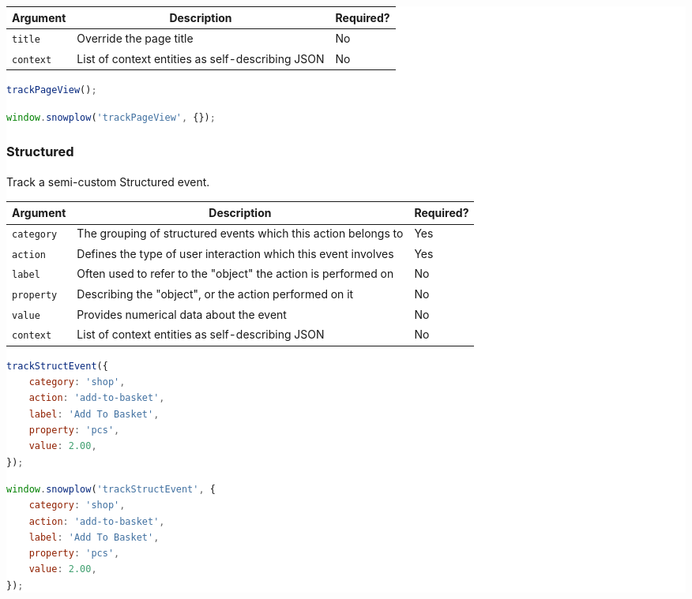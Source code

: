 | Argument  | Description                                      | Required? |
| --------- | ------------------------------------------------ | --------- |
| `title`   | Override the page title                          | No        |
| `context` | List of context entities as self-describing JSON | No        |

<Tabs groupId="installation" queryString>
  <TabItem value="npm" label="Installed using npm" default>

```javascript
trackPageView();
```

  </TabItem>
  <TabItem value="tag" label="Installed using Snowplow tag">

```javascript
window.snowplow('trackPageView', {});
```
  </TabItem>
</Tabs>

### Structured

Track a semi-custom Structured event.

| Argument   | Description                                                    | Required? |
| ---------- | -------------------------------------------------------------- | --------- |
| `category` | The grouping of structured events which this action belongs to | Yes       |
| `action`   | Defines the type of user interaction which this event involves | Yes       |
| `label`    | Often used to refer to the "object" the action is performed on | No        |
| `property` | Describing the "object", or the action performed on it         | No        |
| `value`    | Provides numerical data about the event                        | No        |
| `context`  | List of context entities as self-describing JSON               | No        |

<Tabs groupId="installation" queryString>
  <TabItem value="npm" label="Installed using npm" default>

```javascript
trackStructEvent({
    category: 'shop',
    action: 'add-to-basket',
    label: 'Add To Basket',
    property: 'pcs',
    value: 2.00,
});
```

  </TabItem>
  <TabItem value="tag" label="Installed using Snowplow tag">

```javascript
window.snowplow('trackStructEvent', {
    category: 'shop',
    action: 'add-to-basket',
    label: 'Add To Basket',
    property: 'pcs',
    value: 2.00,
});
```
  </TabItem>
</Tabs>
